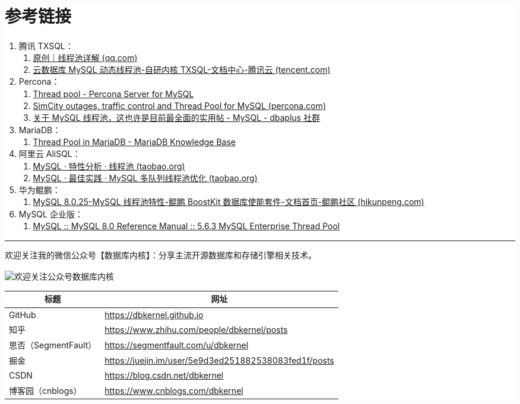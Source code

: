 # 参考链接

1.  腾讯 TXSQL：
    1.  [原创｜线程池详解 (qq.com)](https://mp.weixin.qq.com/s/BXEYVfYCsZ5fD2IG6fNVrA "原创｜线程池详解 (qq.com)")
    2.  [云数据库 MySQL 动态线程池-自研内核 TXSQL-文档中心-腾讯云 (tencent.com)](https://cloud.tencent.com/document/product/236/48851 "云数据库 MySQL 动态线程池-自研内核 TXSQL-文档中心-腾讯云 (tencent.com)")
2.  Percona：
    1.  [Thread pool - Percona Server for MySQL](https://docs.percona.com/percona-server/8.0/performance/threadpool.html "Thread pool - Percona Server for MySQL")
    2.  [SimCity outages, traffic control and Thread Pool for MySQL (percona.com)](https://www.percona.com/blog/simcity-outages-traffic-control-and-thread-pool-for-mysql/ "SimCity outages, traffic control and Thread Pool for MySQL (percona.com)")
    3.  [关于 MySQL 线程池，这也许是目前最全面的实用帖 - MySQL - dbaplus 社群](https://dbaplus.cn/news-11-1989-1.html "关于MySQL线程池，这也许是目前最全面的实用帖 - MySQL - dbaplus社群")
3.  MariaDB：
    1.  [Thread Pool in MariaDB - MariaDB Knowledge Base](https://mariadb.com/kb/en/thread-pool-in-mariadb/ "Thread Pool in MariaDB - MariaDB Knowledge Base")
4.  阿里云 AliSQL：
    1.  [MySQL · 特性分析 · 线程池 (taobao.org)](http://mysql.taobao.org/monthly/2016/02/09/ "MySQL · 特性分析 · 线程池 (taobao.org)")
    2.  [MySQL · 最佳实践 · MySQL 多队列线程池优化 (taobao.org)](http://mysql.taobao.org/monthly/2019/02/09/ "MySQL · 最佳实践 · MySQL多队列线程池优化 (taobao.org)")
5.  华为鲲鹏：
    1.  [MySQL 8.0.25-MySQL 线程池特性-鲲鹏 BoostKit 数据库使能套件-文档首页-鲲鹏社区 (hikunpeng.com)](https://www.hikunpeng.com/document/detail/zh/kunpengdbs/basicAccelFeatures/mysqlthreadpool/kunpengdbsthreadpool8025_20_0003.html "MySQL 8.0.25-MySQL线程池特性-鲲鹏BoostKit数据库使能套件-文档首页-鲲鹏社区 (hikunpeng.com)")
6.  MySQL 企业版：
    1.  [MySQL :: MySQL 8.0 Reference Manual :: 5.6.3 MySQL Enterprise Thread Pool](https://dev.mysql.com/doc/refman/8.0/en/thread-pool.html "MySQL :: MySQL 8.0 Reference Manual :: 5.6.3 MySQL Enterprise Thread Pool")

---

欢迎关注我的微信公众号【数据库内核】：分享主流开源数据库和存储引擎相关技术。

<img src="https://dbkernel-1306518848.cos.ap-beijing.myqcloud.com/wechat/my-wechat-official-account.png" width="400" height="400" alt="欢迎关注公众号数据库内核" align="center"/>

| 标题                 | 网址                                                  |
| -------------------- | ----------------------------------------------------- |
| GitHub               | https://dbkernel.github.io                            |
| 知乎                 | https://www.zhihu.com/people/dbkernel/posts           |
| 思否（SegmentFault） | https://segmentfault.com/u/dbkernel                   |
| 掘金                 | https://juejin.im/user/5e9d3ed251882538083fed1f/posts |
| CSDN                 | https://blog.csdn.net/dbkernel                        |
| 博客园（cnblogs）    | https://www.cnblogs.com/dbkernel                      |
